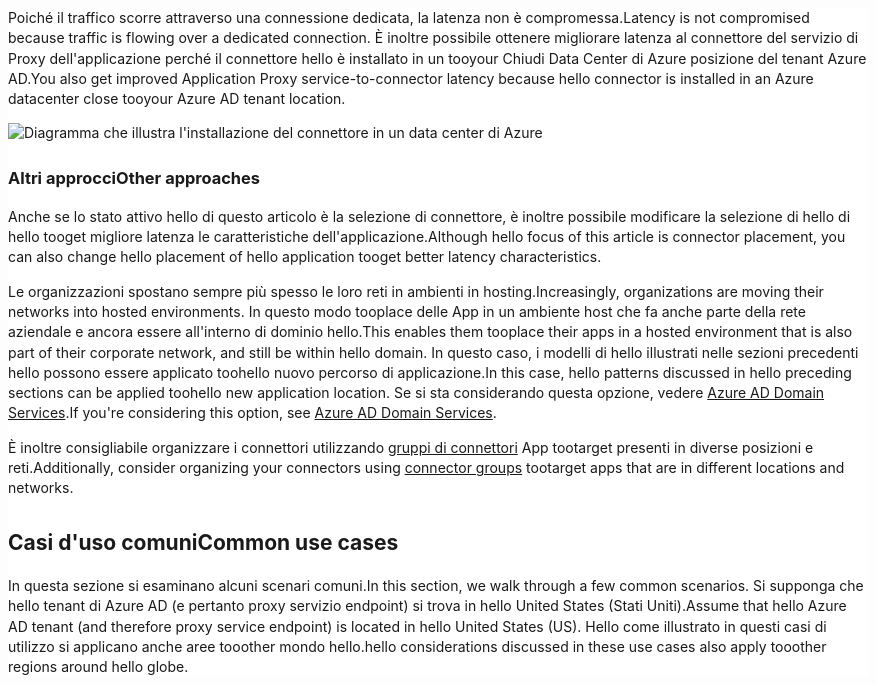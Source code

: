 <span data-ttu-id="602b3-161">Poiché il traffico scorre attraverso una connessione dedicata, la latenza non è compromessa.</span><span class="sxs-lookup"><span data-stu-id="602b3-161">Latency is not compromised because traffic is flowing over a dedicated connection.</span></span> <span data-ttu-id="602b3-162">È inoltre possibile ottenere migliorare latenza al connettore del servizio di Proxy dell'applicazione perché il connettore hello è installato in un tooyour Chiudi Data Center di Azure posizione del tenant Azure AD.</span><span class="sxs-lookup"><span data-stu-id="602b3-162">You also get improved Application Proxy service-to-connector latency because hello connector is installed in an Azure datacenter close tooyour Azure AD tenant location.</span></span>

![Diagramma che illustra l'installazione del connettore in un data center di Azure](./media/application-proxy-network-topologies/application-proxy-expressroute-private.png)

### <a name="other-approaches"></a><span data-ttu-id="602b3-164">Altri approcci</span><span class="sxs-lookup"><span data-stu-id="602b3-164">Other approaches</span></span>

<span data-ttu-id="602b3-165">Anche se lo stato attivo hello di questo articolo è la selezione di connettore, è inoltre possibile modificare la selezione di hello di hello tooget migliore latenza le caratteristiche dell'applicazione.</span><span class="sxs-lookup"><span data-stu-id="602b3-165">Although hello focus of this article is connector placement, you can also change hello placement of hello application tooget better latency characteristics.</span></span>

<span data-ttu-id="602b3-166">Le organizzazioni spostano sempre più spesso le loro reti in ambienti in hosting.</span><span class="sxs-lookup"><span data-stu-id="602b3-166">Increasingly, organizations are moving their networks into hosted environments.</span></span> <span data-ttu-id="602b3-167">In questo modo tooplace delle App in un ambiente host che fa anche parte della rete aziendale e ancora essere all'interno di dominio hello.</span><span class="sxs-lookup"><span data-stu-id="602b3-167">This enables them tooplace their apps in a hosted environment that is also part of their corporate network, and still be within hello domain.</span></span> <span data-ttu-id="602b3-168">In questo caso, i modelli di hello illustrati nelle sezioni precedenti hello possono essere applicato toohello nuovo percorso di applicazione.</span><span class="sxs-lookup"><span data-stu-id="602b3-168">In this case, hello patterns discussed in hello preceding sections can be applied toohello new application location.</span></span> <span data-ttu-id="602b3-169">Se si sta considerando questa opzione, vedere [Azure AD Domain Services](../active-directory-domain-services/active-directory-ds-overview.md).</span><span class="sxs-lookup"><span data-stu-id="602b3-169">If you're considering this option, see [Azure AD Domain Services](../active-directory-domain-services/active-directory-ds-overview.md).</span></span>

<span data-ttu-id="602b3-170">È inoltre consigliabile organizzare i connettori utilizzando [gruppi di connettori](active-directory-application-proxy-connectors.md) App tootarget presenti in diverse posizioni e reti.</span><span class="sxs-lookup"><span data-stu-id="602b3-170">Additionally, consider organizing your connectors using [connector groups](active-directory-application-proxy-connectors.md) tootarget apps that are in different locations and networks.</span></span> 

## <a name="common-use-cases"></a><span data-ttu-id="602b3-171">Casi d'uso comuni</span><span class="sxs-lookup"><span data-stu-id="602b3-171">Common use cases</span></span>

<span data-ttu-id="602b3-172">In questa sezione si esaminano alcuni scenari comuni.</span><span class="sxs-lookup"><span data-stu-id="602b3-172">In this section, we walk through a few common scenarios.</span></span> <span data-ttu-id="602b3-173">Si supponga che hello tenant di Azure AD (e pertanto proxy servizio endpoint) si trova in hello United States (Stati Uniti).</span><span class="sxs-lookup"><span data-stu-id="602b3-173">Assume that hello Azure AD tenant (and therefore proxy service endpoint) is located in hello United States (US).</span></span> <span data-ttu-id="602b3-174">Hello come illustrato in questi casi di utilizzo si applicano anche aree tooother mondo hello.</span><span class="sxs-lookup"><span data-stu-id="602b3-174">hello considerations discussed in these use cases also apply tooother regions around hello globe.</span></span>
